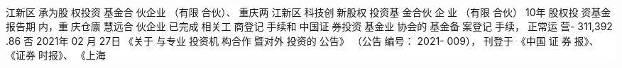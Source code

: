 江新区
承为股
权投资
基金合
伙企业
（有限
合伙）、
重庆两
江新区
科技创
新股权
投资基
金合伙
企
业
（有限
合伙）
10年
股权投
资基金
报告期
内，重
庆仓廪
慧远合
伙企业
已完成
相关工
商登记
手续和
中国证
券投资
基金业
协会的
基金备
案登记
手续，
正常运
营-
311,392
.86
否
2021年
02
月
27日
《关于
与专业
投资机
构合作
暨对外
投资的
公告》
（公告
编号：
2021-
009），
刊登于
《中国
证
券
报》、
《证券
时报》、
《上海